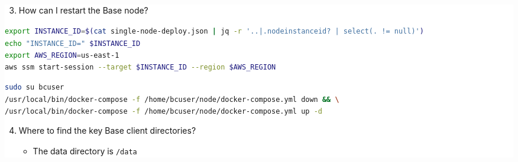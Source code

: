 3. How can I restart the Base node?

``` bash
export INSTANCE_ID=$(cat single-node-deploy.json | jq -r '..|.nodeinstanceid? | select(. != null)')
echo "INSTANCE_ID=" $INSTANCE_ID
export AWS_REGION=us-east-1
aws ssm start-session --target $INSTANCE_ID --region $AWS_REGION
```
```bash
sudo su bcuser
/usr/local/bin/docker-compose -f /home/bcuser/node/docker-compose.yml down && \
/usr/local/bin/docker-compose -f /home/bcuser/node/docker-compose.yml up -d
```
4. Where to find the key Base client directories?

   - The data directory is `/data`
